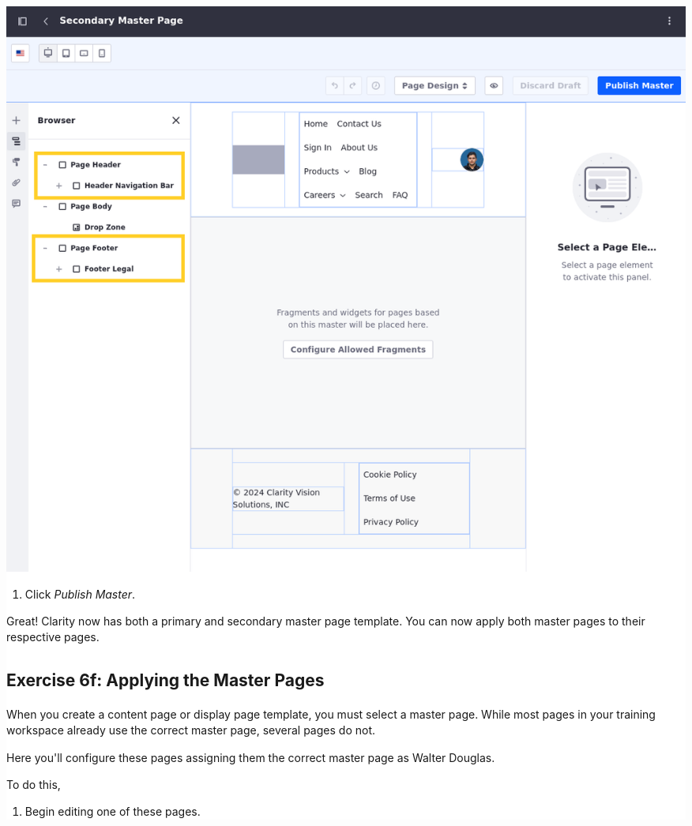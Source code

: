    ![Remove Header Announcement Bar, Footer Branding and Footer Navigation containers from the Primary Master Page template.](./day-1-exercises-for-building-enterprise-websites-with-liferay/lesson6/images/15.png)

1. Click *Publish Master*.

Great! Clarity now has both a primary and secondary master page template. You can now apply both master pages to their respective pages.

## Exercise 6f: Applying the Master Pages

When you create a content page or display page template, you must select a master page. While most pages in your training workspace already use the correct master page, several pages do not.

Here you'll configure these pages assigning them the correct master page as Walter Douglas.

To do this,

1. Begin editing one of these pages.
